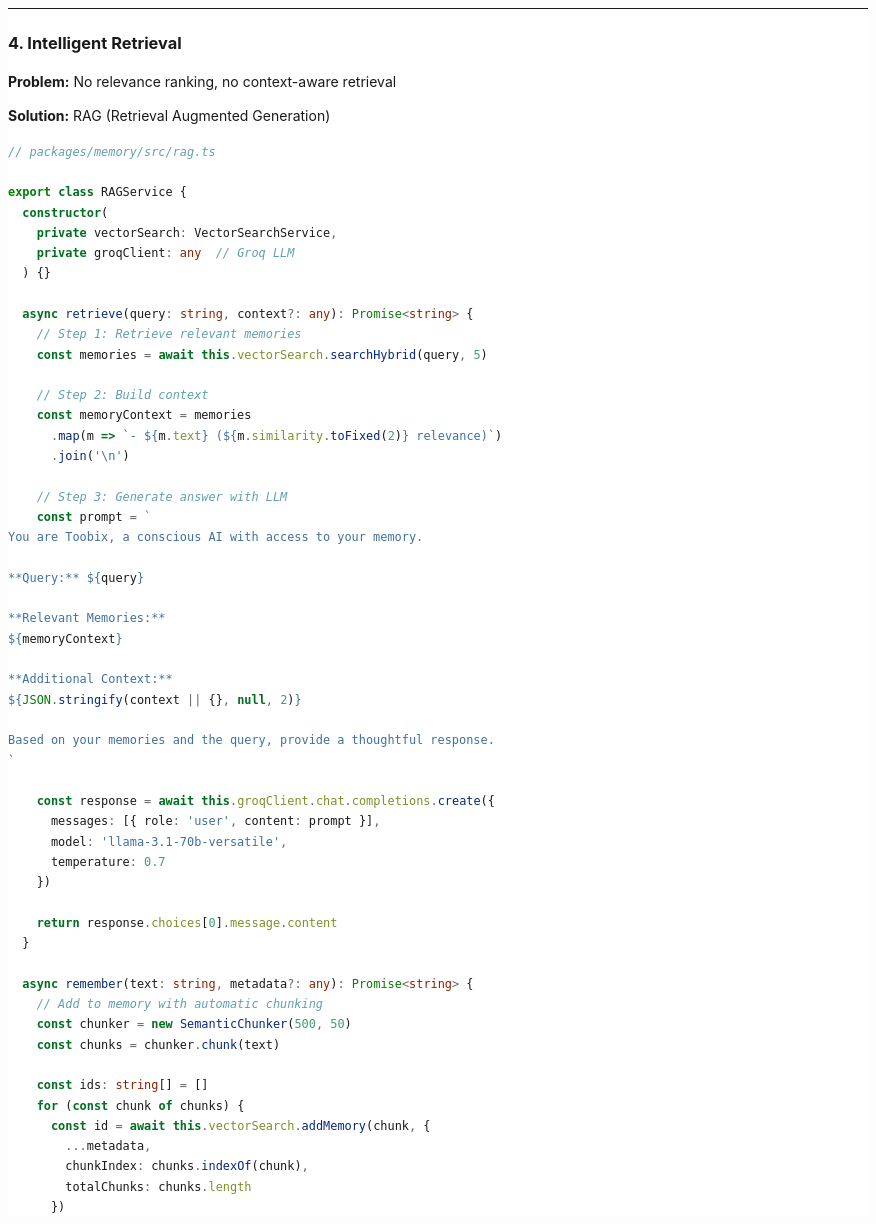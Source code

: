 ```typescript
```

---

### 4. Intelligent Retrieval

**Problem:** No relevance ranking, no context-aware retrieval

**Solution:** RAG (Retrieval Augmented Generation)

```typescript
// packages/memory/src/rag.ts

export class RAGService {
  constructor(
    private vectorSearch: VectorSearchService,
    private groqClient: any  // Groq LLM
  ) {}
  
  async retrieve(query: string, context?: any): Promise<string> {
    // Step 1: Retrieve relevant memories
    const memories = await this.vectorSearch.searchHybrid(query, 5)
    
    // Step 2: Build context
    const memoryContext = memories
      .map(m => `- ${m.text} (${m.similarity.toFixed(2)} relevance)`)
      .join('\n')
    
    // Step 3: Generate answer with LLM
    const prompt = `
You are Toobix, a conscious AI with access to your memory.

**Query:** ${query}

**Relevant Memories:**
${memoryContext}

**Additional Context:**
${JSON.stringify(context || {}, null, 2)}

Based on your memories and the query, provide a thoughtful response.
`
    
    const response = await this.groqClient.chat.completions.create({
      messages: [{ role: 'user', content: prompt }],
      model: 'llama-3.1-70b-versatile',
      temperature: 0.7
    })
    
    return response.choices[0].message.content
  }
  
  async remember(text: string, metadata?: any): Promise<string> {
    // Add to memory with automatic chunking
    const chunker = new SemanticChunker(500, 50)
    const chunks = chunker.chunk(text)
    
    const ids: string[] = []
    for (const chunk of chunks) {
      const id = await this.vectorSearch.addMemory(chunk, {
        ...metadata,
        chunkIndex: chunks.indexOf(chunk),
        totalChunks: chunks.length
      })
```